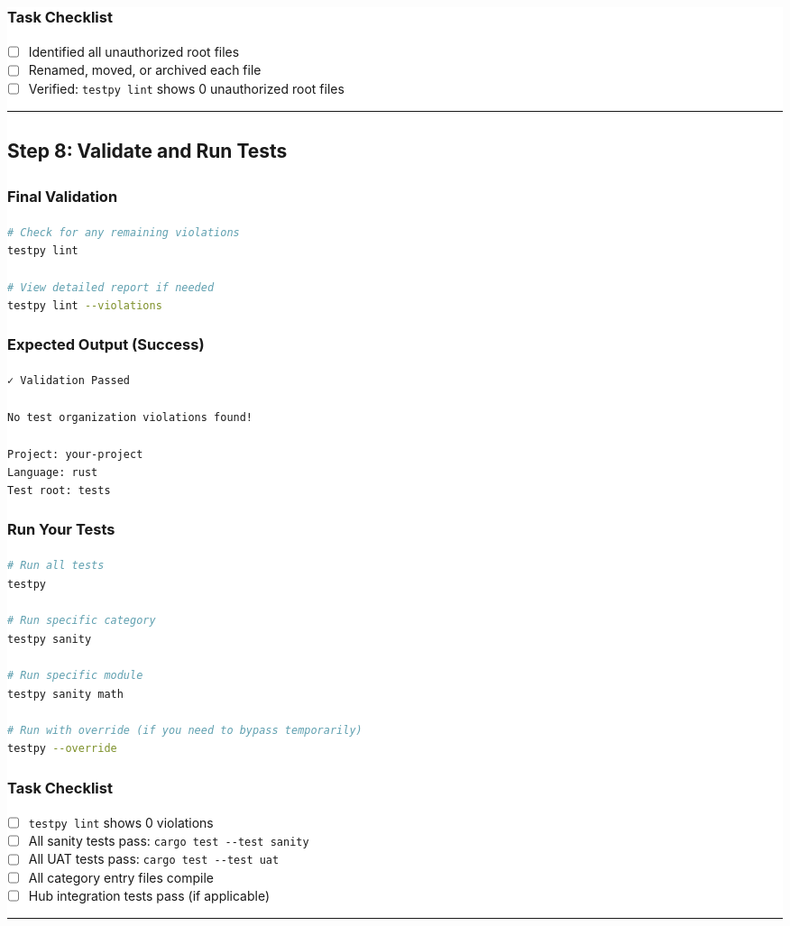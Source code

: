 ### Task Checklist

- [ ] Identified all unauthorized root files
- [ ] Renamed, moved, or archived each file
- [ ] Verified: `testpy lint` shows 0 unauthorized root files

---

## Step 8: Validate and Run Tests

### Final Validation

```bash
# Check for any remaining violations
testpy lint

# View detailed report if needed
testpy lint --violations
```

### Expected Output (Success)

```
✓ Validation Passed

No test organization violations found!

Project: your-project
Language: rust
Test root: tests
```

### Run Your Tests

```bash
# Run all tests
testpy

# Run specific category
testpy sanity

# Run specific module
testpy sanity math

# Run with override (if you need to bypass temporarily)
testpy --override
```

### Task Checklist

- [ ] `testpy lint` shows 0 violations
- [ ] All sanity tests pass: `cargo test --test sanity`
- [ ] All UAT tests pass: `cargo test --test uat`
- [ ] All category entry files compile
- [ ] Hub integration tests pass (if applicable)

---